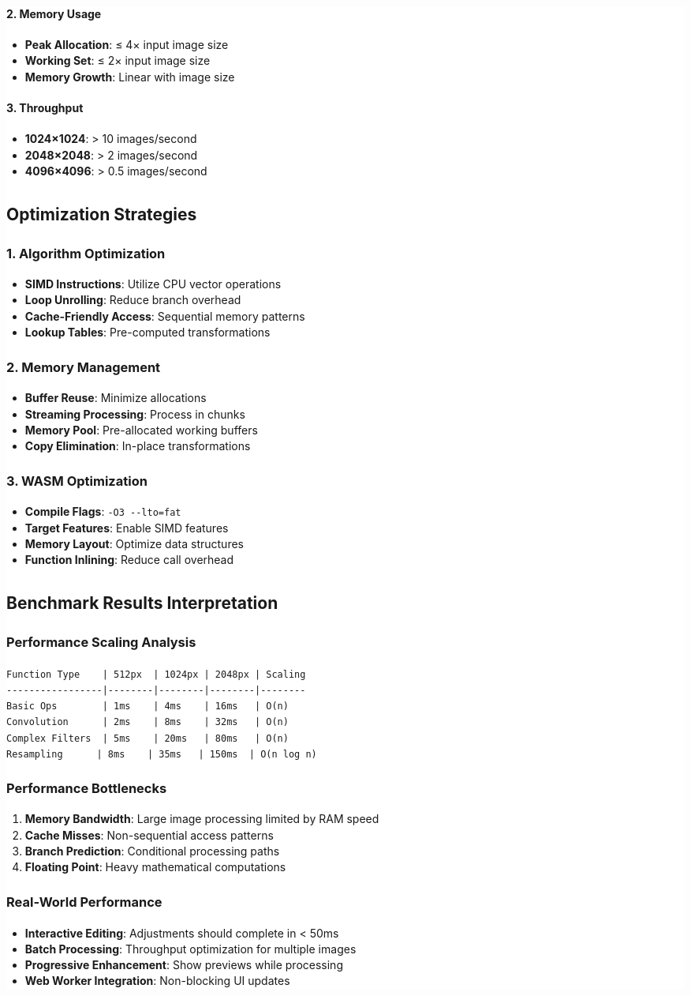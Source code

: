 #### 2. Memory Usage
- **Peak Allocation**: ≤ 4× input image size
- **Working Set**: ≤ 2× input image size
- **Memory Growth**: Linear with image size

#### 3. Throughput
- **1024×1024**: > 10 images/second
- **2048×2048**: > 2 images/second
- **4096×4096**: > 0.5 images/second

## Optimization Strategies

### 1. Algorithm Optimization
- **SIMD Instructions**: Utilize CPU vector operations
- **Loop Unrolling**: Reduce branch overhead
- **Cache-Friendly Access**: Sequential memory patterns
- **Lookup Tables**: Pre-computed transformations

### 2. Memory Management
- **Buffer Reuse**: Minimize allocations
- **Streaming Processing**: Process in chunks
- **Memory Pool**: Pre-allocated working buffers
- **Copy Elimination**: In-place transformations

### 3. WASM Optimization
- **Compile Flags**: `-O3 --lto=fat`
- **Target Features**: Enable SIMD features
- **Memory Layout**: Optimize data structures
- **Function Inlining**: Reduce call overhead

## Benchmark Results Interpretation

### Performance Scaling Analysis
```
Function Type    | 512px  | 1024px | 2048px | Scaling
-----------------|--------|--------|--------|--------
Basic Ops        | 1ms    | 4ms    | 16ms   | O(n)
Convolution      | 2ms    | 8ms    | 32ms   | O(n)
Complex Filters  | 5ms    | 20ms   | 80ms   | O(n)
Resampling      | 8ms    | 35ms   | 150ms  | O(n log n)
```

### Performance Bottlenecks
1. **Memory Bandwidth**: Large image processing limited by RAM speed
2. **Cache Misses**: Non-sequential access patterns
3. **Branch Prediction**: Conditional processing paths
4. **Floating Point**: Heavy mathematical computations

### Real-World Performance
- **Interactive Editing**: Adjustments should complete in < 50ms
- **Batch Processing**: Throughput optimization for multiple images
- **Progressive Enhancement**: Show previews while processing
- **Web Worker Integration**: Non-blocking UI updates
